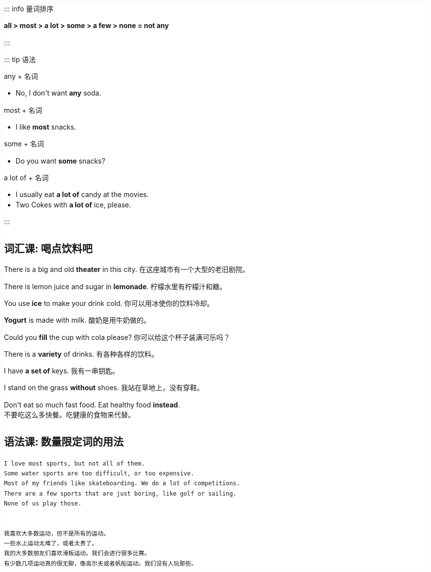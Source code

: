 ::: info 量词排序

**all > most > a lot > some > a few > none = not any**

:::

::: tip 语法

any + 名词

- No, I don't want **any** soda.

most + 名词

- I like **most** snacks.

some + 名词

- Do you want **some** snacks?

a lot of + 名词

- I usually eat **a lot of** candy at the movies.
- Two Cokes with **a lot of** ice, please.

:::

## 词汇课: 喝点饮料吧

There is a big and old **theater** in this city. 在这座城市有一个大型的老旧剧院。

There is lemon juice and sugar in **lemonade**. 柠檬水里有柠檬汁和糖。

You use **ice** to make your drink cold. 你可以用冰使你的饮料冷却。

**Yogurt** is made with milk. 酸奶是用牛奶做的。

Could you **fill** the cup with cola please? 你可以给这个杯子装满可乐吗？

There is a **variety** of drinks. 有各种各样的饮料。

I have **a set of** keys. 我有一串钥匙。

I stand on the grass **without** shoes. 我站在草地上，没有穿鞋。

Don't eat so much fast food. Eat healthy food **instead**. <br/>不要吃这么多快餐。吃健康的食物来代替。

## 语法课: 数量限定词的用法

```txt
I love most sports, but not all of them.
Some water sports are too difficult, or too expensive.
Most of my friends like skateboarding. We do a lot of competitions.
There are a few sports that are just boring, like golf or sailing.
None of us play those.


我喜欢大多数运动，但不是所有的运动。
一些水上运动太难了，或者太贵了。
我的大多数朋友们喜欢滑板运动。我们会进行很多比赛。
有少数几项运动真的很无聊，像高尔夫或者帆船运动。我们没有人玩那些。
```
